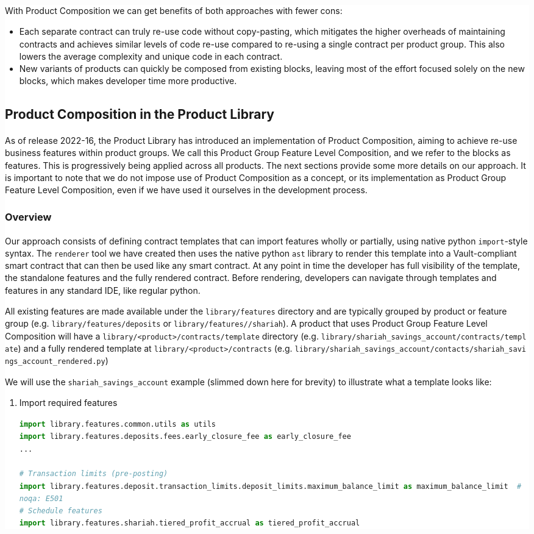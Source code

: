 With Product Composition we can get benefits of both approaches with fewer cons:

- Each separate contract can truly re-use code without copy-pasting, which mitigates the higher overheads of maintaining contracts and achieves similar levels of code re-use compared to re-using a single contract per product group. This also lowers the average complexity and unique code in each contract.
- New variants of products can quickly be composed from existing blocks, leaving most of the effort focused solely on the new blocks, which makes developer time more productive.

## Product Composition in the Product Library

As of release 2022-16, the Product Library has introduced an implementation of Product Composition, aiming to achieve re-use business features within product groups. We call this Product Group Feature Level Composition, and we refer to the blocks as features. This is progressively being applied across all products. The next sections provide some more details on our approach. It is important to note that we do not impose use of Product Composition as a concept, or its implementation as Product Group Feature Level Composition, even if we have used it ourselves in the development process.

### Overview

Our approach consists of defining contract templates that can import features wholly or partially, using native python `import`-style syntax. The `renderer` tool we have created then uses the native python `ast` library to render this template into a Vault-compliant smart contract that can then be used like any smart contract. At any point in time the developer has full visibility of the template, the standalone features and the fully rendered contract. Before rendering, developers can navigate through templates and features in any standard IDE, like regular python.

All existing features are made available under the `library/features` directory and are typically grouped by product or feature group (e.g. `library/features/deposits` or `library/features//shariah`).
A product that uses Product Group Feature Level Composition will have a `library/<product>/contracts/template` directory (e.g. `library/shariah_savings_account/contracts/template`) and a fully rendered template at `library/<product>/contracts` (e.g. `library/shariah_savings_account/contacts/shariah_savings_account_rendered.py`)

We will use the `shariah_savings_account` example (slimmed down here for brevity) to illustrate what a template looks like:

1. Import required features

    ```python
    import library.features.common.utils as utils
    import library.features.deposits.fees.early_closure_fee as early_closure_fee
    ...

    # Transaction limits (pre-posting)
    import library.features.deposit.transaction_limits.deposit_limits.maximum_balance_limit as maximum_balance_limit  # noqa: E501
    # Schedule features
    import library.features.shariah.tiered_profit_accrual as tiered_profit_accrual
    ```
